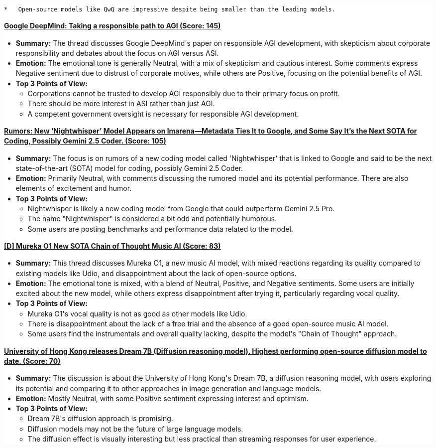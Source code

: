     *   Open-source models like QwQ are impressive despite being smaller than the leading models.

**[Google DeepMind: Taking a responsible path to AGI (Score: 145)](https://deepmind.google/discover/blog/taking-a-responsible-path-to-agi/)**
*   **Summary:** The thread discusses Google DeepMind's paper on responsible AGI development, with skepticism about corporate responsibility and debates about the focus on AGI versus ASI.
*   **Emotion:** The emotional tone is generally Neutral, with a mix of skepticism and cautious interest. Some comments express Negative sentiment due to distrust of corporate motives, while others are Positive, focusing on the potential benefits of AGI.
*   **Top 3 Points of View:**
    *   Corporations cannot be trusted to develop AGI responsibly due to their primary focus on profit.
    *   There should be more interest in ASI rather than just AGI.
    *   A competent government oversight is necessary for responsible AGI development.

**[Rumors: New ‘Nightwhisper’ Model Appears on lmarena—Metadata Ties It to Google, and Some Say It’s the Next SOTA for Coding, Possibly Gemini 2.5 Coder. (Score: 105)](https://www.reddit.com/gallery/1jpvl8b)**
*   **Summary:** The focus is on rumors of a new coding model called 'Nightwhisper' that is linked to Google and said to be the next state-of-the-art (SOTA) model for coding, possibly Gemini 2.5 Coder.
*   **Emotion:** Primarily Neutral, with comments discussing the rumored model and its potential performance. There are also elements of excitement and humor.
*   **Top 3 Points of View:**
    *   Nightwhisper is likely a new coding model from Google that could outperform Gemini 2.5 Pro.
    *   The name "Nightwhisper" is considered a bit odd and potentially humorous.
    *   Some users are posting benchmarks and performance data related to the model.

**[[D] Mureka O1 New SOTA Chain of Thought Music AI (Score: 83)](https://i.redd.it/lxowpfy2kfse1.png)**
*   **Summary:** This thread discusses Mureka O1, a new music AI model, with mixed reactions regarding its quality compared to existing models like Udio, and disappointment about the lack of open-source options.
*   **Emotion:** The emotional tone is mixed, with a blend of Neutral, Positive, and Negative sentiments. Some users are initially excited about the new model, while others express disappointment after trying it, particularly regarding vocal quality.
*   **Top 3 Points of View:**
    *   Mureka O1's vocal quality is not as good as other models like Udio.
    *   There is disappointment about the lack of a free trial and the absence of a good open-source music AI model.
    *   Some users find the instrumentals and overall quality lacking, despite the model's "Chain of Thought" approach.

**[University of Hong Kong releases Dream 7B (Diffusion reasoning model). Highest performing open-source diffusion model to date. (Score: 70)](https://v.redd.it/jes2fdmgkgse1)**
*   **Summary:** The discussion is about the University of Hong Kong's Dream 7B, a diffusion reasoning model, with users exploring its potential and comparing it to other approaches in image generation and language models.
*   **Emotion:** Mostly Neutral, with some Positive sentiment expressing interest and optimism.
*   **Top 3 Points of View:**
    *   Dream 7B's diffusion approach is promising.
    *   Diffusion models may not be the future of large language models.
    *   The diffusion effect is visually interesting but less practical than streaming responses for user experience.
